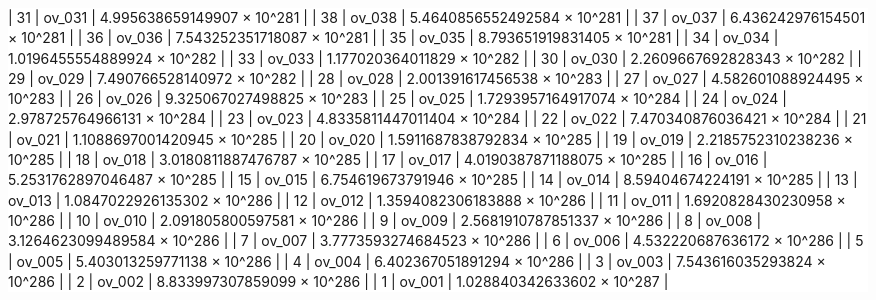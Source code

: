 | 31 | ov_031 | 4.995638659149907 × 10^281 |
| 38 | ov_038 | 5.4640856552492584 × 10^281 |
| 37 | ov_037 | 6.436242976154501 × 10^281 |
| 36 | ov_036 | 7.543252351718087 × 10^281 |
| 35 | ov_035 | 8.793651919831405 × 10^281 |
| 34 | ov_034 | 1.0196455554889924 × 10^282 |
| 33 | ov_033 | 1.177020364011829 × 10^282 |
| 30 | ov_030 | 2.2609667692828343 × 10^282 |
| 29 | ov_029 | 7.490766528140972 × 10^282 |
| 28 | ov_028 | 2.001391617456538 × 10^283 |
| 27 | ov_027 | 4.582601088924495 × 10^283 |
| 26 | ov_026 | 9.325067027498825 × 10^283 |
| 25 | ov_025 | 1.7293957164917074 × 10^284 |
| 24 | ov_024 | 2.978725764966131 × 10^284 |
| 23 | ov_023 | 4.8335811447011404 × 10^284 |
| 22 | ov_022 | 7.470340876036421 × 10^284 |
| 21 | ov_021 | 1.1088697001420945 × 10^285 |
| 20 | ov_020 | 1.5911687838792834 × 10^285 |
| 19 | ov_019 | 2.2185752310238236 × 10^285 |
| 18 | ov_018 | 3.0180811887476787 × 10^285 |
| 17 | ov_017 | 4.0190387871188075 × 10^285 |
| 16 | ov_016 | 5.2531762897046487 × 10^285 |
| 15 | ov_015 | 6.754619673791946 × 10^285 |
| 14 | ov_014 | 8.59404674224191 × 10^285 |
| 13 | ov_013 | 1.0847022926135302 × 10^286 |
| 12 | ov_012 | 1.3594082306183888 × 10^286 |
| 11 | ov_011 | 1.6920828430230958 × 10^286 |
| 10 | ov_010 | 2.091805800597581 × 10^286 |
| 9 | ov_009 | 2.5681910787851337 × 10^286 |
| 8 | ov_008 | 3.1264623099489584 × 10^286 |
| 7 | ov_007 | 3.7773593274684523 × 10^286 |
| 6 | ov_006 | 4.532220687636172 × 10^286 |
| 5 | ov_005 | 5.403013259771138 × 10^286 |
| 4 | ov_004 | 6.402367051891294 × 10^286 |
| 3 | ov_003 | 7.543616035293824 × 10^286 |
| 2 | ov_002 | 8.833997307859099 × 10^286 |
| 1 | ov_001 | 1.028840342633602 × 10^287 |

